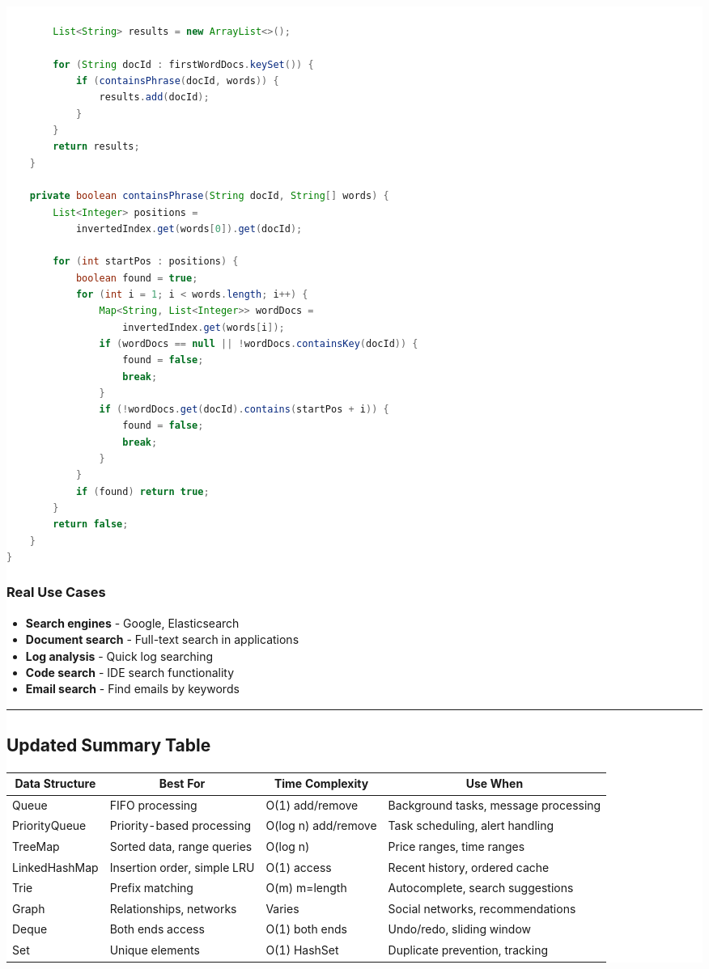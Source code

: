 ```java
        
        List<String> results = new ArrayList<>();
        
        for (String docId : firstWordDocs.keySet()) {
            if (containsPhrase(docId, words)) {
                results.add(docId);
            }
        }
        return results;
    }
    
    private boolean containsPhrase(String docId, String[] words) {
        List<Integer> positions = 
            invertedIndex.get(words[0]).get(docId);
        
        for (int startPos : positions) {
            boolean found = true;
            for (int i = 1; i < words.length; i++) {
                Map<String, List<Integer>> wordDocs = 
                    invertedIndex.get(words[i]);
                if (wordDocs == null || !wordDocs.containsKey(docId)) {
                    found = false;
                    break;
                }
                if (!wordDocs.get(docId).contains(startPos + i)) {
                    found = false;
                    break;
                }
            }
            if (found) return true;
        }
        return false;
    }
}
```

### Real Use Cases
- **Search engines** - Google, Elasticsearch
- **Document search** - Full-text search in applications
- **Log analysis** - Quick log searching
- **Code search** - IDE search functionality
- **Email search** - Find emails by keywords

---

## Updated Summary Table

| Data Structure | Best For | Time Complexity | Use When |
|---------------|----------|-----------------|----------|
| Queue | FIFO processing | O(1) add/remove | Background tasks, message processing |
| PriorityQueue | Priority-based processing | O(log n) add/remove | Task scheduling, alert handling |
| TreeMap | Sorted data, range queries | O(log n) | Price ranges, time ranges |
| LinkedHashMap | Insertion order, simple LRU | O(1) access | Recent history, ordered cache |
| Trie | Prefix matching | O(m) m=length | Autocomplete, search suggestions |
| Graph | Relationships, networks | Varies | Social networks, recommendations |
| Deque | Both ends access | O(1) both ends | Undo/redo, sliding window |
| Set | Unique elements | O(1) HashSet | Duplicate prevention, tracking |